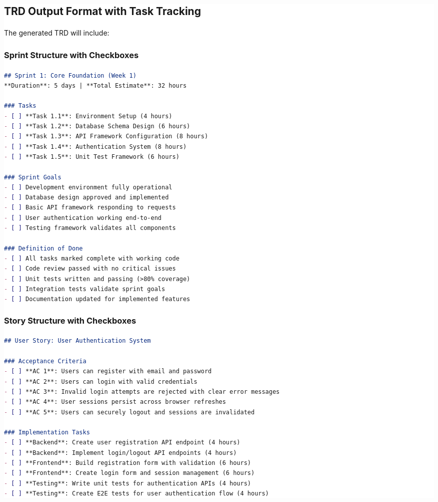 ## TRD Output Format with Task Tracking

The generated TRD will include:

### Sprint Structure with Checkboxes
```markdown
## Sprint 1: Core Foundation (Week 1)
**Duration**: 5 days | **Total Estimate**: 32 hours

### Tasks
- [ ] **Task 1.1**: Environment Setup (4 hours)
- [ ] **Task 1.2**: Database Schema Design (6 hours) 
- [ ] **Task 1.3**: API Framework Configuration (8 hours)
- [ ] **Task 1.4**: Authentication System (8 hours)
- [ ] **Task 1.5**: Unit Test Framework (6 hours)

### Sprint Goals
- [ ] Development environment fully operational
- [ ] Database design approved and implemented
- [ ] Basic API framework responding to requests
- [ ] User authentication working end-to-end
- [ ] Testing framework validates all components

### Definition of Done
- [ ] All tasks marked complete with working code
- [ ] Code review passed with no critical issues
- [ ] Unit tests written and passing (>80% coverage)
- [ ] Integration tests validate sprint goals
- [ ] Documentation updated for implemented features
```

### Story Structure with Checkboxes
```markdown
## User Story: User Authentication System

### Acceptance Criteria
- [ ] **AC 1**: Users can register with email and password
- [ ] **AC 2**: Users can login with valid credentials
- [ ] **AC 3**: Invalid login attempts are rejected with clear error messages
- [ ] **AC 4**: User sessions persist across browser refreshes
- [ ] **AC 5**: Users can securely logout and sessions are invalidated

### Implementation Tasks
- [ ] **Backend**: Create user registration API endpoint (4 hours)
- [ ] **Backend**: Implement login/logout API endpoints (4 hours)
- [ ] **Frontend**: Build registration form with validation (6 hours)
- [ ] **Frontend**: Create login form and session management (6 hours)
- [ ] **Testing**: Write unit tests for authentication APIs (4 hours)
- [ ] **Testing**: Create E2E tests for user authentication flow (4 hours)
```

